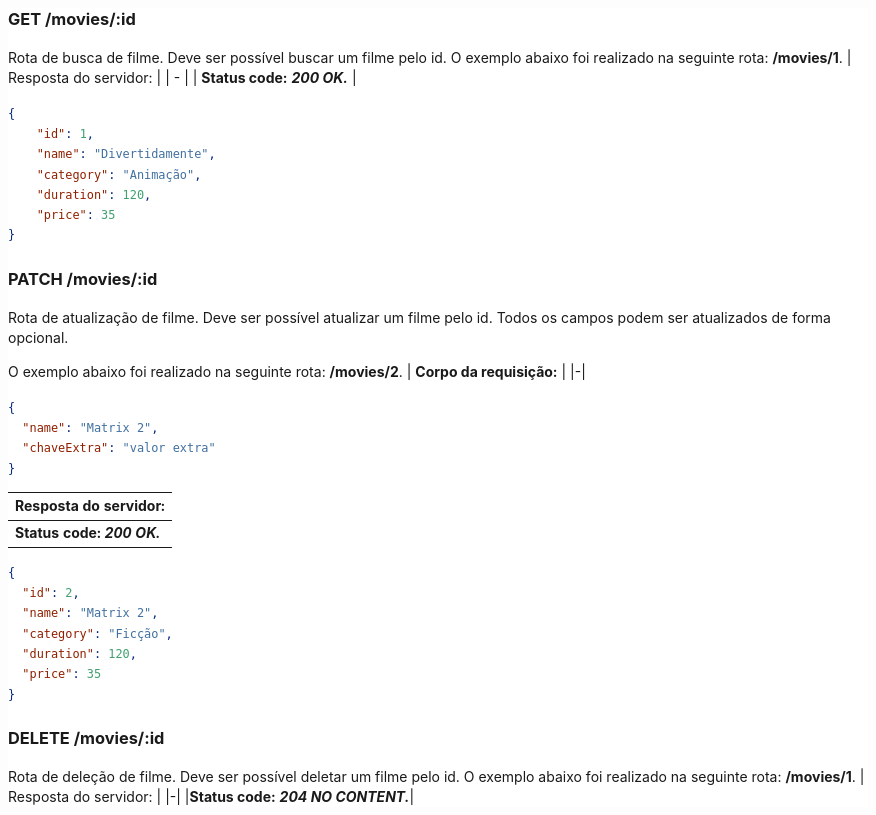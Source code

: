 
### GET /movies/:id

Rota de busca de filme. Deve ser possível buscar um filme pelo id.
O exemplo abaixo foi realizado na seguinte rota: **/movies/1**.
| Resposta do servidor: |
| - |
| **Status code:** ***200 OK.*** |

```json
{
	"id": 1,
 	"name": "Divertidamente",
	"category": "Animação",
	"duration": 120,
	"price": 35
}
```

### PATCH /movies/:id

Rota de atualização de filme. Deve ser possível atualizar um filme pelo id. Todos os campos podem ser atualizados de forma opcional.

O exemplo abaixo foi realizado na seguinte rota: **/movies/2**.
| **Corpo da requisição:** |
|-|

```json
{
  "name": "Matrix 2",
  "chaveExtra": "valor extra"
}
```

| Resposta do servidor: |
| - |
| **Status code:** ***200 OK.*** |

```json
{
  "id": 2,
  "name": "Matrix 2",
  "category": "Ficção",
  "duration": 120,
  "price": 35
}
```

### DELETE /movies/:id

Rota de deleção de filme. Deve ser possível deletar um filme pelo id.
O exemplo abaixo foi realizado na seguinte rota: **/movies/1**.
| Resposta do servidor: |
|-|
|**Status code:** ***204 NO CONTENT.***|

